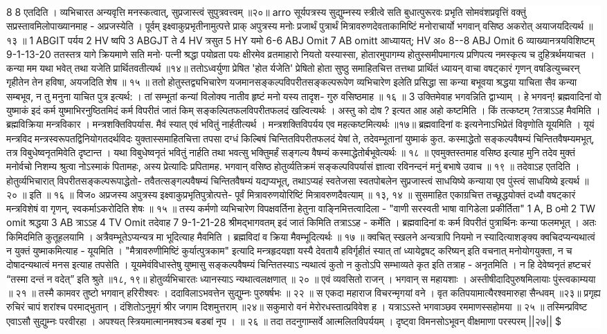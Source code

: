 8 
8 
एतदिति । व्यभिचारत अन्यवृत्ति मनस्कत्वात्, सुप्रजास्त्वं सुपुत्रवत्त्वम् ॥२०॥ 
arro सूर्यपत्रस्य सुद्युम्नस्य स्त्रीत्वे सति बुधात्पुरूरवः प्रभृति सोमवंशप्रवृत्तिं वक्तुं सप्रस्तावमिलोपाख्यानमाह - अप्रजस्येति । पूर्वम् इक्ष्वाकुप्रभृतीनामुत्पत्ते प्राक् अपुत्रस्य मनोः प्रजार्थं पुत्रार्थं मित्रावरुणदेवताकामिष्टिं मनोराचार्यो भगवान् वसिष्ठ अकरोत् अयाजयदित्यर्थ ॥ १३ ॥ 
1 ABGIT पर्यय 2 HV ष्वपि 3 ABGJT ते 4 HV त्रसुत 5 HY यमो 6-6 ABJ Omit 7 AB omitt आध्यायत्; HV अ० 8--8 ABJ Omit 
6 
व्याख्यानत्रयविशिष्टम् 
9-1-13-20 
ततस्तत्र यागे क्रियमाणे सति मनो· पत्नी श्रद्धा पयोव्रता पयः क्षीरमेव व्रतमाहारो नियतो यस्यास्सा, होतारमुपागम्य होतुस्समीपमागत्य प्रणिपत्य नमस्कृत्य च दुहित्रर्थमयाचत । कन्या मम यथा भवेत् तथा यजेति प्रार्थितवतीत्यर्थ ॥१४॥ 
ततोऽध्वर्युणा प्रेषित 'होत र्यजेति' प्रेषितो होता सुष्ठु समाहितचित्त तत्तथा प्रार्थितं ध्यायन् वाचा वषट्कारं गृणन् वषडित्युच्चरन् गृहीतेन तेन हविषा, अयजदिति शेष ॥ १५ ॥ 
ततो होतुस्तद्व्यभिचारेण यजमानसङ्कल्पविपरीतसङ्कल्परूपेण व्यभिचारेण इलेति प्रसिद्धा सा कन्या बभूवया श्रद्धया याचिता सैव कन्या सम्बभूव, न तु मनुना याचित पुत्र इत्यर्थ: । तां सम्भूतां कन्यां विलोक्य नातीव हृष्टं मनो यस्य तादृश- गुरु वसिष्ठमाह ॥ १६ ॥ 
3 
उक्तिमेवाह भगवन्निति द्वाभ्याम् । हे भगवन्! ब्रह्मवादिनां वो युष्माकं इदं कर्म युष्माभिरनुष्ठितमिदं कर्म विपरीतं जातं किम् सङ्कल्पितफलविपरीतफलदं खल्वित्यर्थः । अस्तु को दोष ? इत्यत आह अहो कष्टमिति । किं तत्कष्टम् ?तत्राऽऽह मैवमिति । ब्रह्मविक्रिया मन्त्रविकार । मन्त्रशक्तिविपर्यास. मैवं स्यात् एवं भवितुं नार्हतीत्यर्थ । मन्त्रशक्तिविपर्यय एव महत्कष्टमित्यर्थः ॥१७॥ 
ब्रह्मवादिनां वः इत्यनेनाऽभिप्रेतं विवृणोति यूयमिति । यूयं मन्त्रविद मन्त्रस्वरूपतद्विनियोगतदर्थविदः युक्तास्समाहितचित्ता तपसा दग्धं किल्बिषं चिन्तितविपरीतफलदं येषां ते, तदेवम्भूतानां युष्माकं कुत. कस्माद्धेतो सङ्कल्पवैषम्यं चिन्तितवैषम्यमभूत्, तत्र विबुधेष्वनृतमिवेति दृष्टान्त । यथा विबुधेष्वनृतं भवितुं नार्हति तथा भवत्सु भक्तुिमर्हं सङ्गल्य वैषम्यं कस्माद्धेतोर्बभूवेत्यर्थः ॥ १८ ॥ 
एवमुक्तस्तमाह वसिष्ठ इत्याह मुनि तदेव मुक्तं मनोर्वचो निशम्य श्रुत्वा नोऽस्माकं पितामहः, अस्य प्रेत्यादिः प्रपितामह. भगवान् वसिष्ठ होतुर्व्यतिक्रमं सङ्कल्पविपर्यासं ज्ञात्वा रविनन्दनं मनुं बभाषे उवाच ॥ १९ ॥ 
तदेवाऽह एतदिति । होतुर्व्यभिचारात् विपरीतसङ्कल्परूपाद्धेतो- तवैतत्सङ्गल्पवैषम्यं चिन्तितवैषम्यं यद्यप्यभूत्, तथाऽप्यहं स्वतेजसा स्वतपोबलेन सुप्रजास्त्वं साधयिष्ये कन्याया एव पुंस्त्वं साधयिष्ये इत्यर्थ ॥ २० ॥ 
इति ॥ १६ ॥ 
विज० अप्रजस्य अपुत्रस्य इक्ष्वाकुप्रभृतिपुत्रोत्पत्ते- पूर्वं मित्रावरुणयोरिष्टिं मित्रावरुणदैवत्याम् ॥ १३, १४ ॥ 
सुसमाहित एकाग्रचित्त तच्छूद्धयोक्तं दध्यौ वषट्कारं मन्त्रविशेषं वा गृणन्, स्वकर्माऽकरोदिति शेषः ॥ १५ ॥ 
तस्य कर्मणो व्यभिचारेण विपक्षवर्तिना हेतुना वाङ्निमित्तत्वादिला - "वाणी सरस्वती भाषा वागिडेला प्रकीर्तिता" 
1 A, B oमो 2 TW omit श्रद्धया 3 AB त्राऽऽह 4 TV Omit तदेवाह 
7 
9-1-21-28 
श्रीमद्भागवतम् 
इदं जातं किमिति तत्राऽऽह - कर्मेति । ब्रह्मवादिनां वः कर्म विपरीतं पुत्रार्थिनः कन्या फलमभूत् । अतः किमिदमिति कुतूहलयामि । अत्रैवम्भूतेऽप्यन्यत्र मा भूदित्याह मैवमिति । ब्रह्मविदां व क्रिया मैवम्भूदित्यर्थः ॥ १७ ॥ 
क्वचित् स्खलने अन्यत्रापि नियमो न स्यादित्याशङ्क्य क्वचिदप्यन्यथात्वं न युक्तं युष्माकमित्याह - यूयमिति । "मैत्रावरुणीमिष्टिं कुर्यात्पुत्रकाम" इत्यादि मन्त्रहृदयज्ञा यस्यै देवतायै हविर्गृहीतं स्यात् तां ध्यायेद्वषट् करिष्यन् इति वचनात् मनोयोगयुक्ता, न च दोषादन्यथात्वं मनस इत्याह तपसेति । यूयमेवंविधास्तेषु युष्मासु सङ्कल्पवैषम्यं चिन्तितस्याऽ न्यथात्वं कुतो न कुतोऽपि सम्भाव्यते कृत इति तत्राह - अनृतमिति । न हि देवेष्वनृतं हष्टचरं “तस्मा दन्तं न वदेत्” इति श्रुते ॥१८, १९॥ 
होतुर्व्यभिचारतः ध्यानस्याऽ न्यथात्वलक्षणात् ॥ २० ॥ 
एवं व्यवसितो राजन् । भगवान् स महायशाः । अस्तीषीदादिपुरुषमिलायाः पुंस्त्वकाम्यया ॥ २१ ॥ 
तस्मै कामवर तुष्टो भगवान् हरिरीश्वरः । ददाविलाऽभवत्तेन सुद्युम्नः पुरुषर्षभः ॥ २२ ॥ 
स एकदा महाराज विचरन्मृगयां वने । वृत कतिपयामात्यैरश्वमारुहा सैन्धवम् ॥२३॥ 
प्रगृह्य रुचिरं चापं शरांश्च परमाद्भुतान् । दंशितोऽनुमृगं श्रीर जगाम दिशमुत्तराम् ॥२४॥ 
सकुमारो वनं मेरोरधस्तात्प्रविवेश ह । 
यत्राऽऽस्ते भगवाञ्छव रममाणस्सहोमया ॥ २५ ॥ 
तस्मिन्प्रविष्ट एवाऽसौ सुद्युम्नः परवीरहा । अपश्यत् स्त्रियमात्मानमश्वञ्च बडबां नृप । ॥ २६ ॥ 
तदा तदनुगाम्सर्वे आत्मलितविपर्ययम् । 
दृष्ट्वा विमनसोऽभूवन् वीक्षमाणा परस्परम् ||२७|| 
$ 